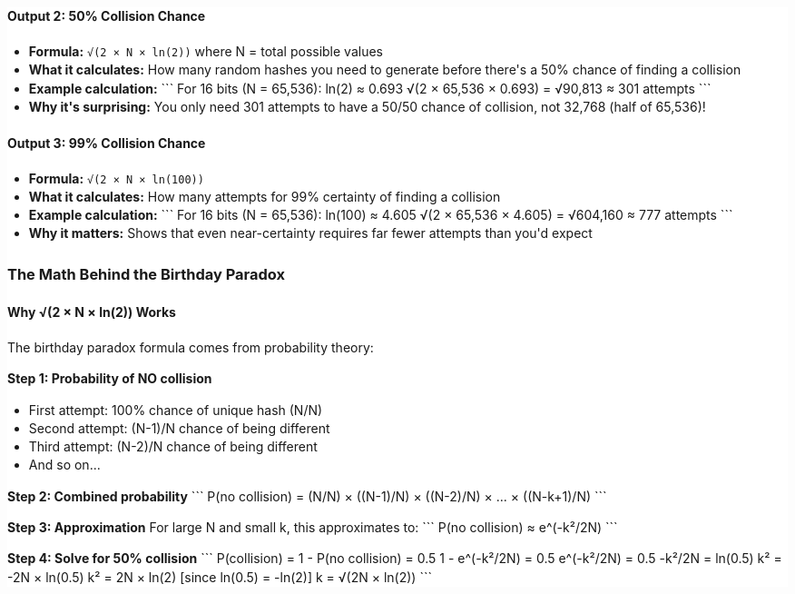 #### Output 2: 50% Collision Chance
- **Formula:** `√(2 × N × ln(2))` where N = total possible values
- **What it calculates:** How many random hashes you need to generate before there's a 50% chance of finding a collision
- **Example calculation:**
  \`\`\`
  For 16 bits (N = 65,536):
  ln(2) ≈ 0.693
  √(2 × 65,536 × 0.693)
  = √90,813
  ≈ 301 attempts
  \`\`\`
- **Why it's surprising:** You only need 301 attempts to have a 50/50 chance of collision, not 32,768 (half of 65,536)!

#### Output 3: 99% Collision Chance
- **Formula:** `√(2 × N × ln(100))`
- **What it calculates:** How many attempts for 99% certainty of finding a collision
- **Example calculation:**
  \`\`\`
  For 16 bits (N = 65,536):
  ln(100) ≈ 4.605
  √(2 × 65,536 × 4.605)
  = √604,160
  ≈ 777 attempts
  \`\`\`
- **Why it matters:** Shows that even near-certainty requires far fewer attempts than you'd expect

### The Math Behind the Birthday Paradox

#### Why √(2 × N × ln(2)) Works

The birthday paradox formula comes from probability theory:

**Step 1: Probability of NO collision**
- First attempt: 100% chance of unique hash (N/N)
- Second attempt: (N-1)/N chance of being different
- Third attempt: (N-2)/N chance of being different
- And so on...

**Step 2: Combined probability**
\`\`\`
P(no collision) = (N/N) × ((N-1)/N) × ((N-2)/N) × ... × ((N-k+1)/N)
\`\`\`

**Step 3: Approximation**
For large N and small k, this approximates to:
\`\`\`
P(no collision) ≈ e^(-k²/2N)
\`\`\`

**Step 4: Solve for 50% collision**
\`\`\`
P(collision) = 1 - P(no collision) = 0.5
1 - e^(-k²/2N) = 0.5
e^(-k²/2N) = 0.5
-k²/2N = ln(0.5)
k² = -2N × ln(0.5)
k² = 2N × ln(2)    [since ln(0.5) = -ln(2)]
k = √(2N × ln(2))
\`\`\`

